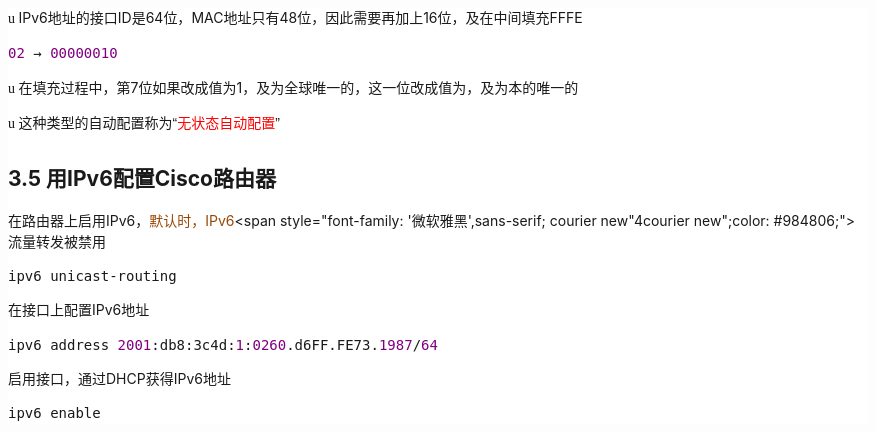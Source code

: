 <p style="margin-left: 21.0pt; text-indent: -21.0pt;">
  <span style="font-family: Wingdings;">u&nbsp;</span>IPv6<span style="font-family: '微软雅黑',sans-serif;">地址的接口</span>ID<span style="font-family: '微软雅黑',sans-serif;">是</span>64<span style="font-family: '微软雅黑',sans-serif;">位，</span>MAC<span style="font-family: '微软雅黑',sans-serif;">地址只有</span>48<span style="font-family: '微软雅黑',sans-serif;">位，因此需要再加上</span>16<span style="font-family: '微软雅黑',sans-serif;">位，及在中间填充</span>FFFE
</p>

<div class="cnblogs_code">
  <pre><span style="color: #800080;">02</span> &rarr; <span style="color: #800080;">00000010</span></pre>
</div>

<p style="margin-left: 21.0pt; text-indent: -21.0pt;">
  <span style="font-family: Wingdings;">u&nbsp;</span><span style="font-family: '微软雅黑',sans-serif;">在填充过程中，第</span>7<span style="font-family: '微软雅黑',sans-serif;">位如果改成值为</span>1<span style="font-family: '微软雅黑',sans-serif;">，及为全球唯一的，这一位改成值为</span><span style="font-family: '微软雅黑',sans-serif;">，及为本的唯一的</span>
</p>

<p style="margin-left: 21.0pt; text-indent: -21.0pt;">
  <span style="font-family: Wingdings;">u&nbsp;</span><span style="font-family: '微软雅黑',sans-serif;">这种类型的自动配置称为&ldquo;<span style="color: red;">无状态自动配置</span>&rdquo;</span>
</p>

## <span id="35_IPv6Cisco">3.5 <span style="font-family: '微软雅黑',sans-serif;">用</span>IPv6<span style="font-family: '微软雅黑',sans-serif;">配置</span>Cisco<span style="font-family: '微软雅黑',sans-serif;">路由器</span></span>

<span style="font-family: '微软雅黑',sans-serif;">在路由器上启用</span>IPv6<span style="font-family: '微软雅黑',sans-serif;">，<span style="color: #984806;">默认时，</span></span><span style="color: #984806;">IPv6</span><span style="font-family: '微软雅黑',sans-serif; courier new"4courier new";color: #984806;">流量转发被禁用</span>

<div class="cnblogs_code">
  <pre>ipv6 unicast-routing</pre>
</div>

<span style="font-family: '微软雅黑',sans-serif;">在接口上配置</span>IPv6<span style="font-family: '微软雅黑',sans-serif;">地址</span>

<div class="cnblogs_code">
  <pre>ipv6 address <span style="color: #800080;">2001</span>:db8:3c4d:<span style="color: #800080;">1</span>:<span style="color: #800080;">0260</span>.d6FF.FE73.<span style="color: #800080;">1987</span>/<span style="color: #800080;">64</span></pre>
</div>

<span style="font-family: '微软雅黑',sans-serif;">启用接口，通过</span>DHCP<span style="font-family: '微软雅黑',sans-serif;">获得</span>IPv6<span style="font-family: '微软雅黑',sans-serif;">地址</span>

<div class="cnblogs_code">
  <pre>ipv6 enable</pre>
</div>
